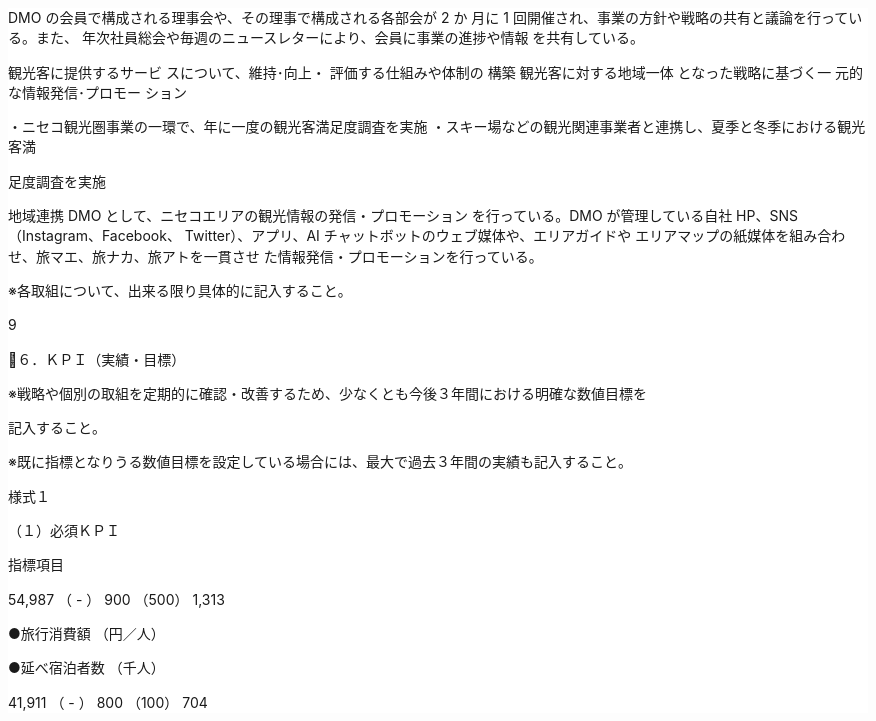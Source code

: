   DMO の会員で構成される理事会や、その理事で構成される各部会が 2 か
月に 1 回開催され、事業の方針や戦略の共有と議論を行っている。また、
年次社員総会や毎週のニュースレターにより、会員に事業の進捗や情報
を共有している。

観光客に提供するサービ
スについて、維持･向上・
評価する仕組みや体制の
構築
観光客に対する地域一体
となった戦略に基づく一
元的な情報発信･プロモー
ション

・ニセコ観光圏事業の一環で、年に一度の観光客満足度調査を実施
・スキー場などの観光関連事業者と連携し、夏季と冬季における観光客満

足度調査を実施

地域連携 DMO として、ニセコエリアの観光情報の発信・プロモーション
を行っている。DMO が管理している自社 HP、SNS（Instagram、Facebook、
Twitter）、アプリ、AI チャットボットのウェブ媒体や、エリアガイドや
エリアマップの紙媒体を組み合わせ、旅マエ、旅ナカ、旅アトを一貫させ
た情報発信・プロモーションを行っている。

※各取組について、出来る限り具体的に記入すること。

9

６．ＫＰＩ（実績・目標）

※戦略や個別の取組を定期的に確認・改善するため、少なくとも今後３年間における明確な数値目標を

記入すること。

※既に指標となりうる数値目標を設定している場合には、最大で過去３年間の実績も記入すること。

様式１

（１）必須ＫＰＩ

指標項目

54,987
（ - ）
900
（500）
1,313

●旅行消費額
（円／人）

●延べ宿泊者数
（千人）

41,911
（ - ）
800
（100）
704
